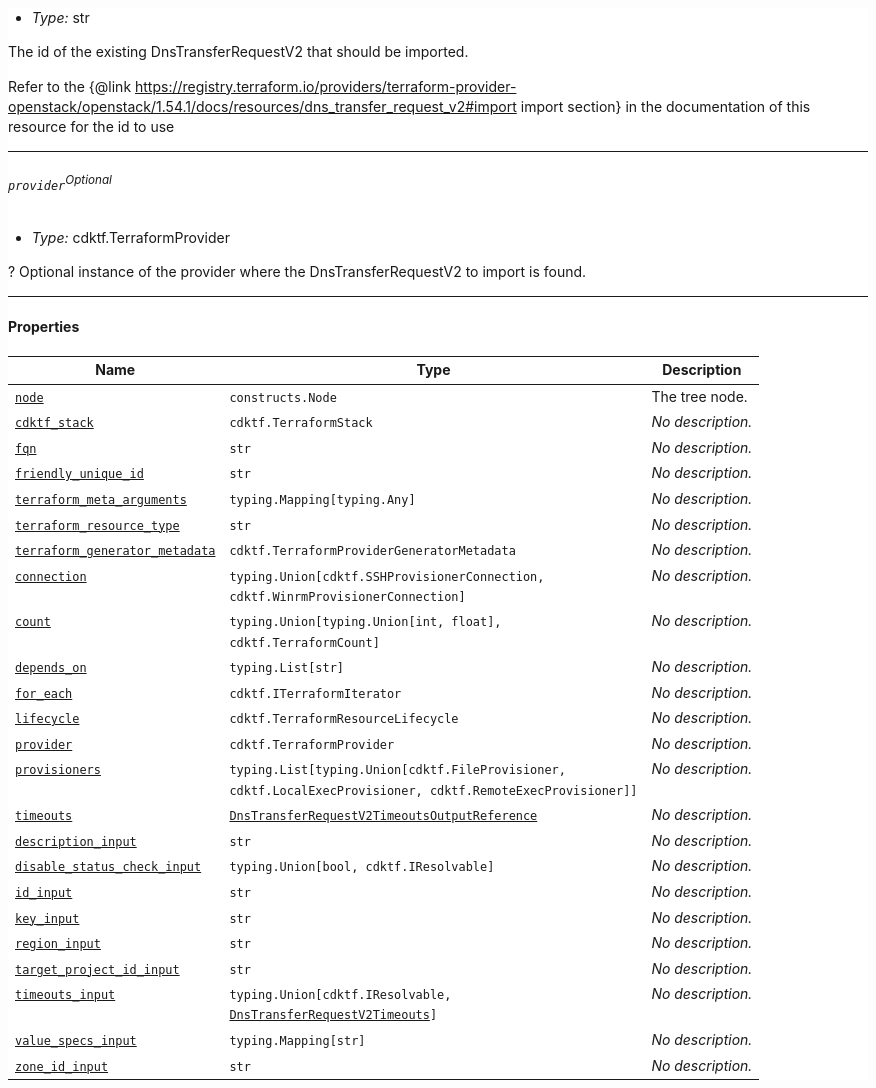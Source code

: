 - *Type:* str

The id of the existing DnsTransferRequestV2 that should be imported.

Refer to the {@link https://registry.terraform.io/providers/terraform-provider-openstack/openstack/1.54.1/docs/resources/dns_transfer_request_v2#import import section} in the documentation of this resource for the id to use

---

###### `provider`<sup>Optional</sup> <a name="provider" id="@ithings/cdktf-provider-openstack.dnsTransferRequestV2.DnsTransferRequestV2.generateConfigForImport.parameter.provider"></a>

- *Type:* cdktf.TerraformProvider

? Optional instance of the provider where the DnsTransferRequestV2 to import is found.

---

#### Properties <a name="Properties" id="Properties"></a>

| **Name** | **Type** | **Description** |
| --- | --- | --- |
| <code><a href="#@ithings/cdktf-provider-openstack.dnsTransferRequestV2.DnsTransferRequestV2.property.node">node</a></code> | <code>constructs.Node</code> | The tree node. |
| <code><a href="#@ithings/cdktf-provider-openstack.dnsTransferRequestV2.DnsTransferRequestV2.property.cdktfStack">cdktf_stack</a></code> | <code>cdktf.TerraformStack</code> | *No description.* |
| <code><a href="#@ithings/cdktf-provider-openstack.dnsTransferRequestV2.DnsTransferRequestV2.property.fqn">fqn</a></code> | <code>str</code> | *No description.* |
| <code><a href="#@ithings/cdktf-provider-openstack.dnsTransferRequestV2.DnsTransferRequestV2.property.friendlyUniqueId">friendly_unique_id</a></code> | <code>str</code> | *No description.* |
| <code><a href="#@ithings/cdktf-provider-openstack.dnsTransferRequestV2.DnsTransferRequestV2.property.terraformMetaArguments">terraform_meta_arguments</a></code> | <code>typing.Mapping[typing.Any]</code> | *No description.* |
| <code><a href="#@ithings/cdktf-provider-openstack.dnsTransferRequestV2.DnsTransferRequestV2.property.terraformResourceType">terraform_resource_type</a></code> | <code>str</code> | *No description.* |
| <code><a href="#@ithings/cdktf-provider-openstack.dnsTransferRequestV2.DnsTransferRequestV2.property.terraformGeneratorMetadata">terraform_generator_metadata</a></code> | <code>cdktf.TerraformProviderGeneratorMetadata</code> | *No description.* |
| <code><a href="#@ithings/cdktf-provider-openstack.dnsTransferRequestV2.DnsTransferRequestV2.property.connection">connection</a></code> | <code>typing.Union[cdktf.SSHProvisionerConnection, cdktf.WinrmProvisionerConnection]</code> | *No description.* |
| <code><a href="#@ithings/cdktf-provider-openstack.dnsTransferRequestV2.DnsTransferRequestV2.property.count">count</a></code> | <code>typing.Union[typing.Union[int, float], cdktf.TerraformCount]</code> | *No description.* |
| <code><a href="#@ithings/cdktf-provider-openstack.dnsTransferRequestV2.DnsTransferRequestV2.property.dependsOn">depends_on</a></code> | <code>typing.List[str]</code> | *No description.* |
| <code><a href="#@ithings/cdktf-provider-openstack.dnsTransferRequestV2.DnsTransferRequestV2.property.forEach">for_each</a></code> | <code>cdktf.ITerraformIterator</code> | *No description.* |
| <code><a href="#@ithings/cdktf-provider-openstack.dnsTransferRequestV2.DnsTransferRequestV2.property.lifecycle">lifecycle</a></code> | <code>cdktf.TerraformResourceLifecycle</code> | *No description.* |
| <code><a href="#@ithings/cdktf-provider-openstack.dnsTransferRequestV2.DnsTransferRequestV2.property.provider">provider</a></code> | <code>cdktf.TerraformProvider</code> | *No description.* |
| <code><a href="#@ithings/cdktf-provider-openstack.dnsTransferRequestV2.DnsTransferRequestV2.property.provisioners">provisioners</a></code> | <code>typing.List[typing.Union[cdktf.FileProvisioner, cdktf.LocalExecProvisioner, cdktf.RemoteExecProvisioner]]</code> | *No description.* |
| <code><a href="#@ithings/cdktf-provider-openstack.dnsTransferRequestV2.DnsTransferRequestV2.property.timeouts">timeouts</a></code> | <code><a href="#@ithings/cdktf-provider-openstack.dnsTransferRequestV2.DnsTransferRequestV2TimeoutsOutputReference">DnsTransferRequestV2TimeoutsOutputReference</a></code> | *No description.* |
| <code><a href="#@ithings/cdktf-provider-openstack.dnsTransferRequestV2.DnsTransferRequestV2.property.descriptionInput">description_input</a></code> | <code>str</code> | *No description.* |
| <code><a href="#@ithings/cdktf-provider-openstack.dnsTransferRequestV2.DnsTransferRequestV2.property.disableStatusCheckInput">disable_status_check_input</a></code> | <code>typing.Union[bool, cdktf.IResolvable]</code> | *No description.* |
| <code><a href="#@ithings/cdktf-provider-openstack.dnsTransferRequestV2.DnsTransferRequestV2.property.idInput">id_input</a></code> | <code>str</code> | *No description.* |
| <code><a href="#@ithings/cdktf-provider-openstack.dnsTransferRequestV2.DnsTransferRequestV2.property.keyInput">key_input</a></code> | <code>str</code> | *No description.* |
| <code><a href="#@ithings/cdktf-provider-openstack.dnsTransferRequestV2.DnsTransferRequestV2.property.regionInput">region_input</a></code> | <code>str</code> | *No description.* |
| <code><a href="#@ithings/cdktf-provider-openstack.dnsTransferRequestV2.DnsTransferRequestV2.property.targetProjectIdInput">target_project_id_input</a></code> | <code>str</code> | *No description.* |
| <code><a href="#@ithings/cdktf-provider-openstack.dnsTransferRequestV2.DnsTransferRequestV2.property.timeoutsInput">timeouts_input</a></code> | <code>typing.Union[cdktf.IResolvable, <a href="#@ithings/cdktf-provider-openstack.dnsTransferRequestV2.DnsTransferRequestV2Timeouts">DnsTransferRequestV2Timeouts</a>]</code> | *No description.* |
| <code><a href="#@ithings/cdktf-provider-openstack.dnsTransferRequestV2.DnsTransferRequestV2.property.valueSpecsInput">value_specs_input</a></code> | <code>typing.Mapping[str]</code> | *No description.* |
| <code><a href="#@ithings/cdktf-provider-openstack.dnsTransferRequestV2.DnsTransferRequestV2.property.zoneIdInput">zone_id_input</a></code> | <code>str</code> | *No description.* |